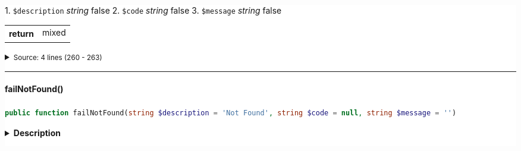 <tr>
<td>1.</td>
<td><code>$description</code></td>
<td><em>string
</em></td>
<td>false</td>
<td></td>
</tr>

<tr>
<td>2.</td>
<td><code>$code</code></td>
<td><em>string
</em></td>
<td>false</td>
<td></td>
</tr>

<tr>
<td>3.</td>
<td><code>$message</code></td>
<td><em>string
</em></td>
<td>false</td>
<td></td>
</tr>


</tbody>
</table>



<table>
<tr>
<th style="vertical-align:top;">return</th>
<td>mixed
</td>
</tr>
</table>





<details><summary><small>Source: 4 lines (260 - 263)</small></summary></details>


<hr>

#### failNotFound()

```php
public function failNotFound(string $description = 'Not Found', string $code = null, string $message = '')
```

<details><summary style="margin-bottom:12px;"><strong>Description</strong></summary></details>
